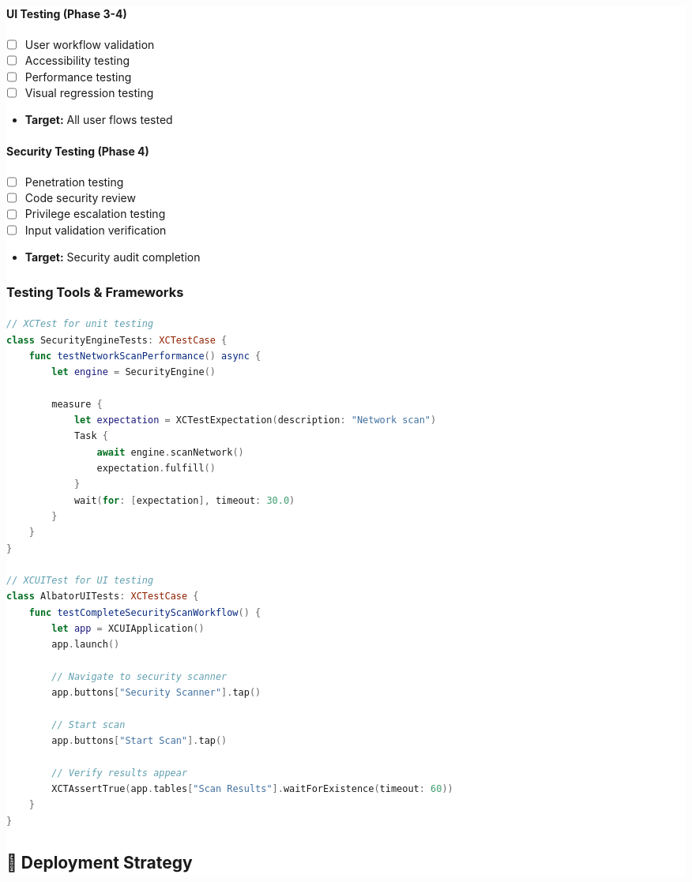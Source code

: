 #### UI Testing (Phase 3-4)
- [ ] User workflow validation
- [ ] Accessibility testing
- [ ] Performance testing
- [ ] Visual regression testing
- **Target:** All user flows tested

#### Security Testing (Phase 4)
- [ ] Penetration testing
- [ ] Code security review
- [ ] Privilege escalation testing
- [ ] Input validation verification
- **Target:** Security audit completion

### Testing Tools & Frameworks

```swift
// XCTest for unit testing
class SecurityEngineTests: XCTestCase {
    func testNetworkScanPerformance() async {
        let engine = SecurityEngine()
        
        measure {
            let expectation = XCTestExpectation(description: "Network scan")
            Task {
                await engine.scanNetwork()
                expectation.fulfill()
            }
            wait(for: [expectation], timeout: 30.0)
        }
    }
}

// XCUITest for UI testing
class AlbatorUITests: XCTestCase {
    func testCompleteSecurityScanWorkflow() {
        let app = XCUIApplication()
        app.launch()
        
        // Navigate to security scanner
        app.buttons["Security Scanner"].tap()
        
        // Start scan
        app.buttons["Start Scan"].tap()
        
        // Verify results appear
        XCTAssertTrue(app.tables["Scan Results"].waitForExistence(timeout: 60))
    }
}
```

## 🚀 Deployment Strategy

